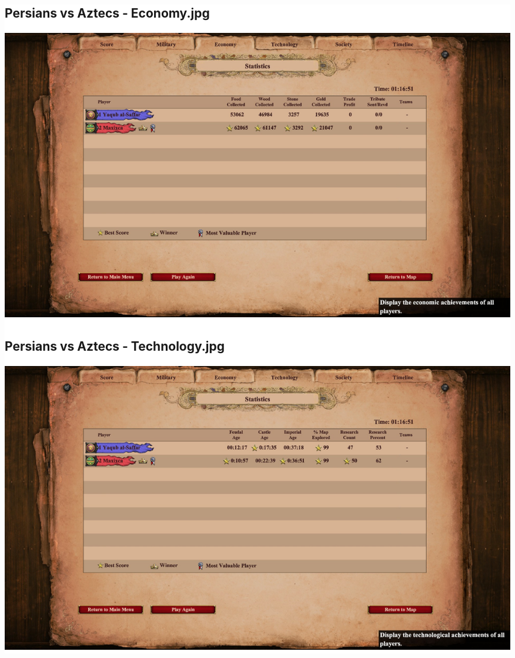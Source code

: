 ## Persians vs Aztecs - Economy.jpg
![](https://github.com/Patresss/Age-of-Empires-2-DE---AI-League/blob/master/Compressed/Persians/Persians%20vs%20Aztecs%20-%20Economy.jpg)

## Persians vs Aztecs - Technology.jpg
![](https://github.com/Patresss/Age-of-Empires-2-DE---AI-League/blob/master/Compressed/Persians/Persians%20vs%20Aztecs%20-%20Technology.jpg)
